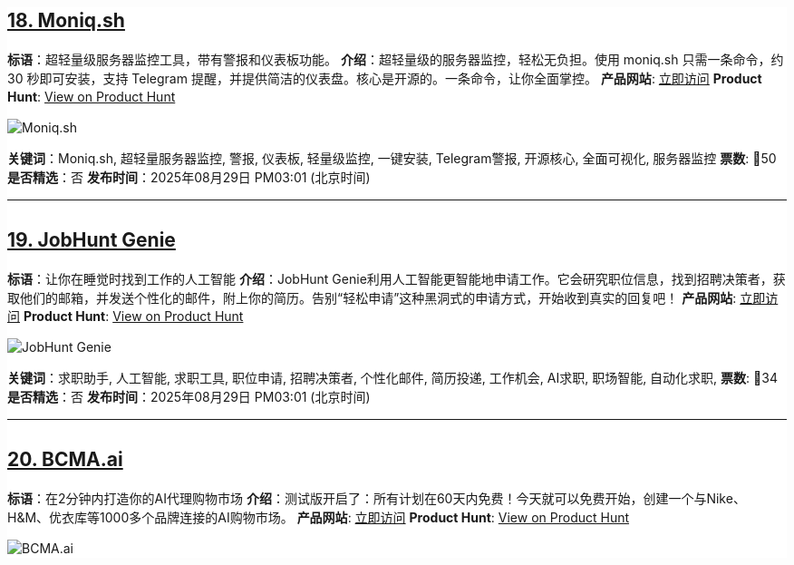 ## [18. Moniq.sh](https://www.producthunt.com/products/moniq-sh?utm_campaign=producthunt-api&utm_medium=api-v2&utm_source=Application%3A+dailyhot+%28ID%3A+133367%29)
**标语**：超轻量级服务器监控工具，带有警报和仪表板功能。
**介绍**：超轻量级的服务器监控，轻松无负担。使用 moniq.sh 只需一条命令，约 30 秒即可安装，支持 Telegram 提醒，并提供简洁的仪表盘。核心是开源的。一条命令，让你全面掌控。
**产品网站**: [立即访问](https://www.producthunt.com/r/HX4TBSYJCH23MA?utm_campaign=producthunt-api&utm_medium=api-v2&utm_source=Application%3A+dailyhot+%28ID%3A+133367%29)
**Product Hunt**: [View on Product Hunt](https://www.producthunt.com/products/moniq-sh?utm_campaign=producthunt-api&utm_medium=api-v2&utm_source=Application%3A+dailyhot+%28ID%3A+133367%29)

![Moniq.sh]()

**关键词**：Moniq.sh, 超轻量服务器监控, 警报, 仪表板, 轻量级监控, 一键安装, Telegram警报, 开源核心, 全面可视化, 服务器监控
**票数**: 🔺50
**是否精选**：否
**发布时间**：2025年08月29日 PM03:01 (北京时间)

---

## [19. JobHunt Genie ](https://www.producthunt.com/products/jobhunt-genie?utm_campaign=producthunt-api&utm_medium=api-v2&utm_source=Application%3A+dailyhot+%28ID%3A+133367%29)
**标语**：让你在睡觉时找到工作的人工智能
**介绍**：JobHunt Genie利用人工智能更智能地申请工作。它会研究职位信息，找到招聘决策者，获取他们的邮箱，并发送个性化的邮件，附上你的简历。告别“轻松申请”这种黑洞式的申请方式，开始收到真实的回复吧！
**产品网站**: [立即访问](https://www.producthunt.com/r/AWWUP55KKR3ZQ5?utm_campaign=producthunt-api&utm_medium=api-v2&utm_source=Application%3A+dailyhot+%28ID%3A+133367%29)
**Product Hunt**: [View on Product Hunt](https://www.producthunt.com/products/jobhunt-genie?utm_campaign=producthunt-api&utm_medium=api-v2&utm_source=Application%3A+dailyhot+%28ID%3A+133367%29)

![JobHunt Genie ]()

**关键词**：求职助手, 人工智能, 求职工具, 职位申请, 招聘决策者, 个性化邮件, 简历投递, 工作机会, AI求职, 职场智能, 自动化求职,
**票数**: 🔺34
**是否精选**：否
**发布时间**：2025年08月29日 PM03:01 (北京时间)

---

## [20. BCMA.ai](https://www.producthunt.com/products/bcma-ai?utm_campaign=producthunt-api&utm_medium=api-v2&utm_source=Application%3A+dailyhot+%28ID%3A+133367%29)
**标语**：在2分钟内打造你的AI代理购物市场
**介绍**：测试版开启了：所有计划在60天内免费！今天就可以免费开始，创建一个与Nike、H&M、优衣库等1000多个品牌连接的AI购物市场。
**产品网站**: [立即访问](https://www.producthunt.com/r/POHG3J4VBCZ4PI?utm_campaign=producthunt-api&utm_medium=api-v2&utm_source=Application%3A+dailyhot+%28ID%3A+133367%29)
**Product Hunt**: [View on Product Hunt](https://www.producthunt.com/products/bcma-ai?utm_campaign=producthunt-api&utm_medium=api-v2&utm_source=Application%3A+dailyhot+%28ID%3A+133367%29)

![BCMA.ai]()
